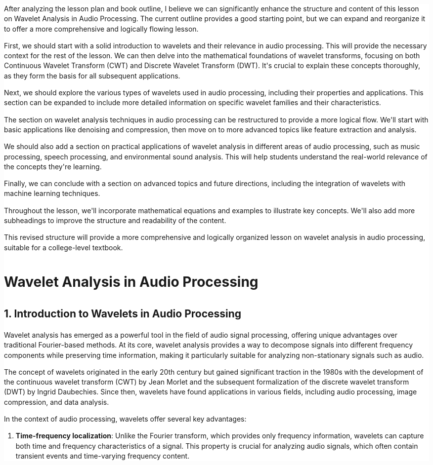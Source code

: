 <THOUGHTS>
After analyzing the lesson plan and book outline, I believe we can significantly enhance the structure and content of this lesson on Wavelet Analysis in Audio Processing. The current outline provides a good starting point, but we can expand and reorganize it to offer a more comprehensive and logically flowing lesson.

First, we should start with a solid introduction to wavelets and their relevance in audio processing. This will provide the necessary context for the rest of the lesson. We can then delve into the mathematical foundations of wavelet transforms, focusing on both Continuous Wavelet Transform (CWT) and Discrete Wavelet Transform (DWT). It's crucial to explain these concepts thoroughly, as they form the basis for all subsequent applications.

Next, we should explore the various types of wavelets used in audio processing, including their properties and applications. This section can be expanded to include more detailed information on specific wavelet families and their characteristics.

The section on wavelet analysis techniques in audio processing can be restructured to provide a more logical flow. We'll start with basic applications like denoising and compression, then move on to more advanced topics like feature extraction and analysis.

We should also add a section on practical applications of wavelet analysis in different areas of audio processing, such as music processing, speech processing, and environmental sound analysis. This will help students understand the real-world relevance of the concepts they're learning.

Finally, we can conclude with a section on advanced topics and future directions, including the integration of wavelets with machine learning techniques.

Throughout the lesson, we'll incorporate mathematical equations and examples to illustrate key concepts. We'll also add more subheadings to improve the structure and readability of the content.

This revised structure will provide a more comprehensive and logically organized lesson on wavelet analysis in audio processing, suitable for a college-level textbook.

</THOUGHTS>

<LESSON>

# Wavelet Analysis in Audio Processing

## 1. Introduction to Wavelets in Audio Processing

Wavelet analysis has emerged as a powerful tool in the field of audio signal processing, offering unique advantages over traditional Fourier-based methods. At its core, wavelet analysis provides a way to decompose signals into different frequency components while preserving time information, making it particularly suitable for analyzing non-stationary signals such as audio.

The concept of wavelets originated in the early 20th century but gained significant traction in the 1980s with the development of the continuous wavelet transform (CWT) by Jean Morlet and the subsequent formalization of the discrete wavelet transform (DWT) by Ingrid Daubechies. Since then, wavelets have found applications in various fields, including audio processing, image compression, and data analysis.

In the context of audio processing, wavelets offer several key advantages:

1. **Time-frequency localization**: Unlike the Fourier transform, which provides only frequency information, wavelets can capture both time and frequency characteristics of a signal. This property is crucial for analyzing audio signals, which often contain transient events and time-varying frequency content.

